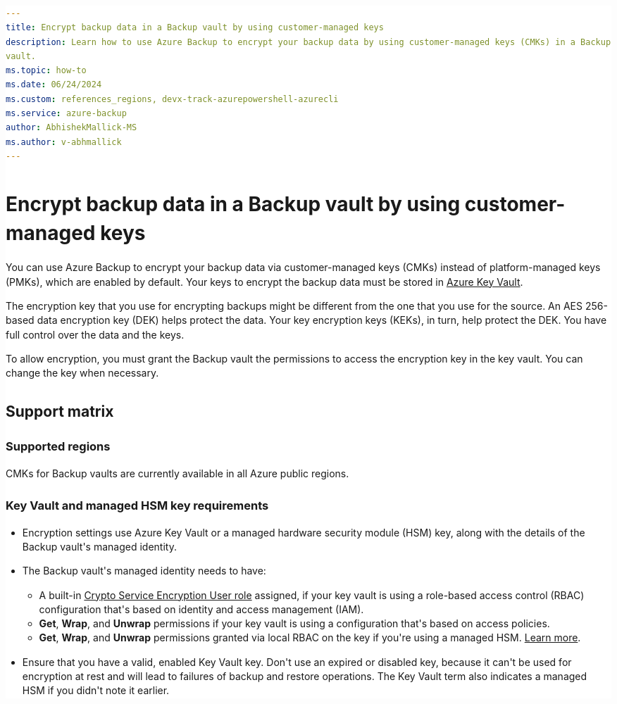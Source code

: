 ```yaml
---
title: Encrypt backup data in a Backup vault by using customer-managed keys
description: Learn how to use Azure Backup to encrypt your backup data by using customer-managed keys (CMKs) in a Backup vault.
ms.topic: how-to
ms.date: 06/24/2024
ms.custom: references_regions, devx-track-azurepowershell-azurecli
ms.service: azure-backup
author: AbhishekMallick-MS
ms.author: v-abhmallick
---
```


# Encrypt backup data in a Backup vault by using customer-managed keys

You can use Azure Backup to encrypt your backup data via customer-managed keys (CMKs) instead of platform-managed keys (PMKs), which are enabled by default. Your keys to encrypt the backup data must be stored in [Azure Key Vault](/azure/key-vault/).

The encryption key that you use for encrypting backups might be different from the one that you use for the source. An AES 256-based data encryption key (DEK) helps protect the data. Your key encryption keys (KEKs), in turn, help protect the DEK. You have full control over the data and the keys.

To allow encryption, you must grant the Backup vault the permissions to access the encryption key in the key vault. You can change the key when necessary.

## Support matrix

### Supported regions

CMKs for Backup vaults are currently available in all Azure public regions.

### Key Vault and managed HSM key requirements

- Encryption settings use Azure Key Vault or a managed hardware security module (HSM) key, along with the details of the Backup vault's managed identity.

- The Backup vault's managed identity needs to have:

  - A built-in [Crypto Service Encryption User role](/azure/role-based-access-control/built-in-roles#key-vault-crypto-service-encryption-user) assigned, if your key vault is using a role-based access control (RBAC) configuration that's based on identity and access management (IAM).
  - **Get**, **Wrap**, and **Unwrap** permissions if your key vault is using a configuration that's based on access policies.
  - **Get**, **Wrap**, and **Unwrap** permissions granted via local RBAC on the key if you're using a managed HSM. [Learn more](/azure/key-vault/managed-hsm/overview).

- Ensure that you have a valid, enabled Key Vault key. Don't use an expired or disabled key, because it can't be used for encryption at rest and will lead to failures of backup and restore operations. The Key Vault term also indicates a managed HSM if you didn't note it earlier.
